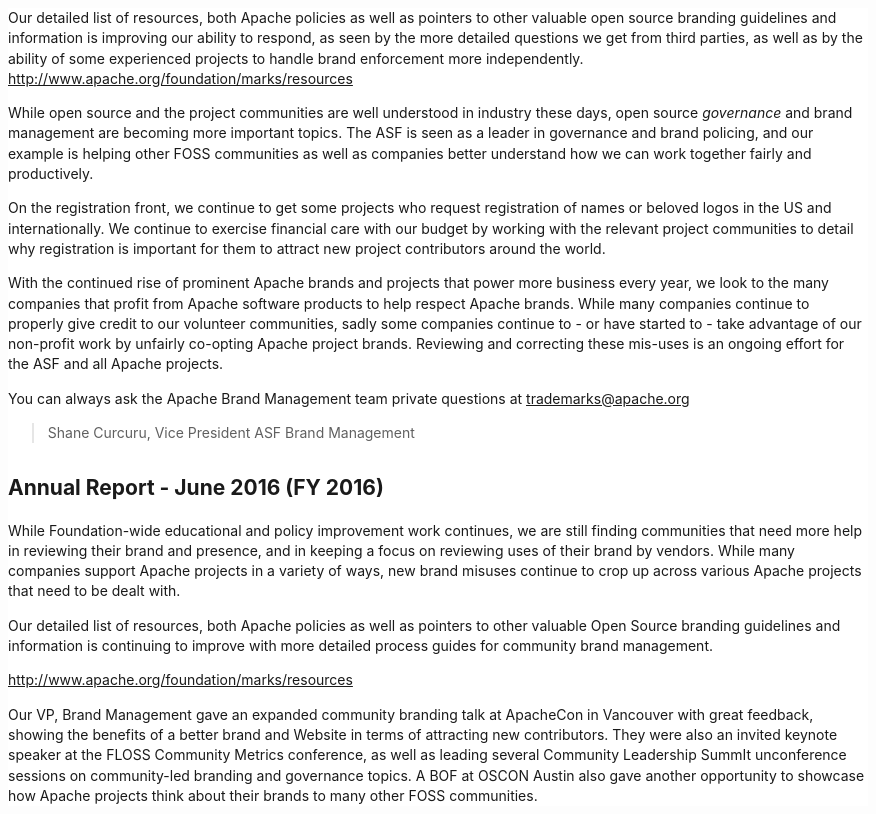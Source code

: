 Our detailed list of resources, both Apache policies as well as pointers
to other valuable open source branding guidelines and information is
improving our ability to respond, as seen by the more detailed questions
we get from third parties, as well as by the ability of some experienced
projects to handle brand enforcement more independently.
http://www.apache.org/foundation/marks/resources

While open source and the project communities are well understood in
industry these days, open source *governance* and brand management are
becoming more important topics.  The ASF is seen as a leader in
governance and brand policing, and our example is helping other FOSS
communities as well as companies better understand how we can work
together fairly and productively.

On the registration front, we continue to get some projects who request
registration of names or beloved logos in the US and internationally.
We continue to exercise financial care with our budget by working with
the relevant project communities to detail why registration is important
for them to attract new project contributors around the world.

With the continued rise of prominent Apache brands and projects that
power more business every year, we look to the many companies that
profit from Apache software products to help respect Apache brands.
While many companies continue to properly give credit to our volunteer
communities, sadly some companies continue to - or have started to -
take advantage of our non-profit work by unfairly co-opting Apache
project brands.  Reviewing and correcting these mis-uses is an ongoing
effort for the ASF and all Apache projects.

You can always ask the Apache Brand Management team private questions at
trademarks@apache.org

> Shane Curcuru, Vice President ASF Brand Management


## Annual Report - June 2016 (FY 2016)

While Foundation-wide educational and policy improvement work continues,
we are still finding communities that need more help in reviewing their
brand and presence, and in keeping a focus on reviewing uses of their
brand by vendors. While many companies support Apache projects in a
variety of ways, new brand misuses continue to crop up across various
Apache projects that need to be dealt with.

Our detailed list of resources, both Apache policies as well as pointers
to other valuable Open Source branding guidelines and information is
continuing to improve with more detailed process guides for community
brand management.

http://www.apache.org/foundation/marks/resources

Our VP, Brand Management gave an expanded community branding talk at
ApacheCon in Vancouver with great feedback, showing the benefits of a
better brand and Website in terms of attracting new contributors. They
were also an invited keynote speaker at the FLOSS Community Metrics
conference, as well as leading several Community Leadership SummIt
unconference sessions on community-led branding and governance topics. A
BOF at OSCON Austin also gave another opportunity to showcase how Apache
projects think about their brands to many other FOSS communities.
